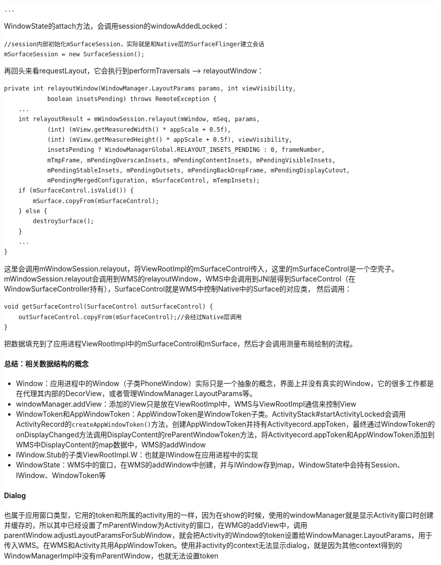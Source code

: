 ```
...
```
WindowState的attach方法，会调用session的windowAddedLocked：
```
//session内部初始化mSurfaceSession，实际就是和Native层的SurfaceFlinger建立会话
mSurfaceSession = new SurfaceSession();
```


再回头来看requestLayout，它会执行到performTraversals --> relayoutWindow：
```
private int relayoutWindow(WindowManager.LayoutParams params, int viewVisibility,
            boolean insetsPending) throws RemoteException {
    ...
    int relayoutResult = mWindowSession.relayout(mWindow, mSeq, params,
            (int) (mView.getMeasuredWidth() * appScale + 0.5f),
            (int) (mView.getMeasuredHeight() * appScale + 0.5f), viewVisibility,
            insetsPending ? WindowManagerGlobal.RELAYOUT_INSETS_PENDING : 0, frameNumber,
            mTmpFrame, mPendingOverscanInsets, mPendingContentInsets, mPendingVisibleInsets,
            mPendingStableInsets, mPendingOutsets, mPendingBackDropFrame, mPendingDisplayCutout,
            mPendingMergedConfiguration, mSurfaceControl, mTempInsets);
    if (mSurfaceControl.isValid()) {
        mSurface.copyFrom(mSurfaceControl);
    } else {
        destroySurface();
    }
    ...
}
```
这里会调用mWindowSession.relayout，将ViewRootImpl的mSurfaceControl传入，这里的mSurfaceControl是一个空壳子。mWindowSession.relayout会调用到WMS的relayoutWindow，WMS中会调用到JNI层得到SurfaceControl（在WindowSurfaceController持有），SurfaceControl就是WMS中控制Native中的Surface的对应类，
然后调用：
```
void getSurfaceControl(SurfaceControl outSurfaceControl) {
    outSurfaceControl.copyFrom(mSurfaceControl);//会经过Native层调用
}
```
把数据填充到了应用进程ViewRootImpl中的mSurfaceControl和mSurface，然后才会调用测量布局绘制的流程。


#### 总结：相关数据结构的概念
* Window：应用进程中的Window（子类PhoneWindow）实际只是一个抽象的概念，界面上并没有真实的Window，它的很多工作都是在代理其内部的DecorView，或者管理WindowManager.LayoutParams等。
* windowManager.addView：添加的View只是放在ViewRootImpl中，WMS与ViewRootImpl通信来控制View
* WindowToken和AppWindowToken：AppWindowToken是WindowToken子类。ActivityStack#startActivityLocked会调用ActivityRecord的`createAppWindowToken()`方法，创建AppWindowToken并持有Activityecord.appToken，最终通过WindowToken的onDisplayChanged方法调用DisplayContent的reParentWindowToken方法，将Activityecord.appToken和AppWindowToken添加到WMS中DisplayContent的map数据中，WMS的addWindow
* IWindow.Stub的子类ViewRootImpl.W：也就是IWindow在应用进程中的实现
* WindowState：WMS中的窗口，在WMS的addWindow中创建，并与IWindow存到map，WindowState中会持有Session、IWindow、WindowToken等

#### Dialog
也属于应用窗口类型，它用的token和所属的activity用的一样，因为在show的时候，使用的windowManager就是显示Activity窗口时创建并缓存的，所以其中已经设置了mParentWindow为Activity的窗口，在WMG的addView中，调用parentWindow.adjustLayoutParamsForSubWindow，就会把Activity的Window的token设置给WindowManager.LayoutParams，用于传入WMS。在WMS和Activity共用AppWindowToken。使用非activity的context无法显示dialog，就是因为其他context得到的WindowManagerImpl中没有mParentWindow，也就无法设置token
